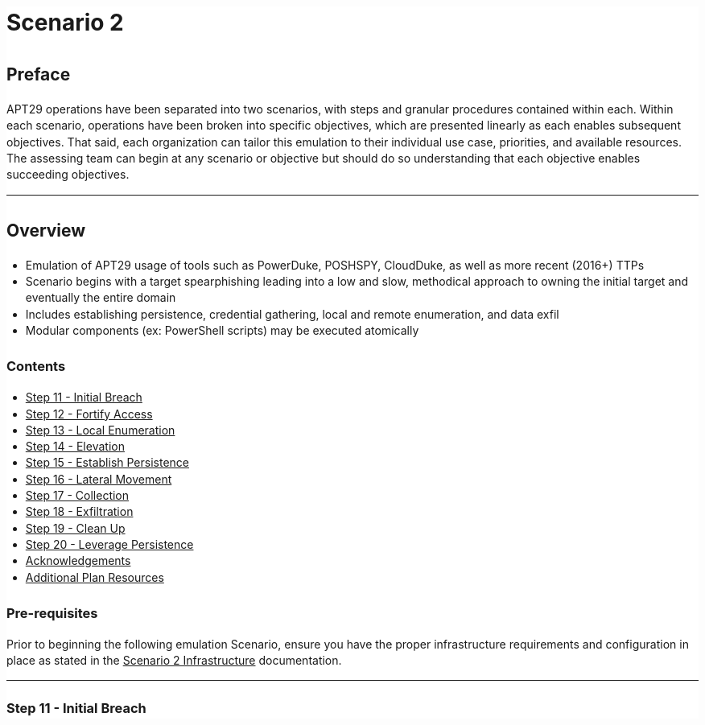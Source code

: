 # Scenario 2

## Preface

APT29 operations have been separated into two scenarios, with steps and granular procedures contained within each. Within each scenario, operations have been broken into specific objectives, which are presented linearly as each enables subsequent objectives. That said, each organization can tailor this emulation to their individual use case, priorities, and available resources.  The assessing team can begin at any scenario or objective but should do so understanding that each objective enables succeeding objectives.

---

## Overview

* Emulation of APT29 usage of tools such as PowerDuke, POSHSPY, CloudDuke, as well as more recent (2016+) TTPs
* Scenario begins with a target spearphishing leading into a low and slow, methodical approach to owning the initial target and eventually the entire domain
* Includes establishing persistence, credential gathering, local and remote enumeration, and data exfil
* Modular components (ex: PowerShell scripts) may be executed atomically

### Contents

* [Step 11 - Initial Breach](#step-11---initial-breach)
* [Step 12 - Fortify Access](#step-12---fortify-access)
* [Step 13 - Local Enumeration](#step-13---local-enumeration)
* [Step 14 - Elevation](#step-14---elevation)
* [Step 15 - Establish Persistence](#step-15---establish-persistence)
* [Step 16 - Lateral Movement](#step-16---lateral-movement)
* [Step 17 - Collection](#step-17---collection)
* [Step 18 - Exfiltration](#step-18---exfiltration)
* [Step 19 - Clean Up](#step-19---clean-up)
* [Step 20 - Leverage Persistence](#step-20---leverage-persistence)
* [Acknowledgements](#acknowledgements)
* [Additional Plan Resources](#additional-plan-resources)

### Pre-requisites

Prior to beginning the following emulation Scenario, ensure you have the proper infrastructure requirements and configuration in place as stated in the [Scenario 2 Infrastructure](/Enterprise/apt29/Emulation_Plan/Scenario_2/Infrastructure.md) documentation.

---

### Step 11 - Initial Breach
